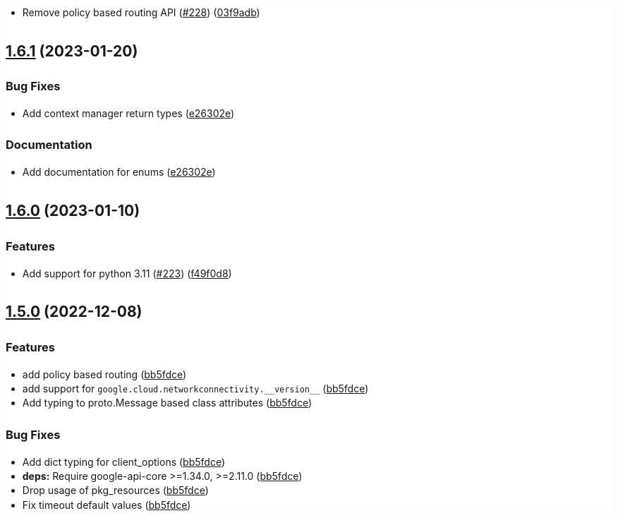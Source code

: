 * Remove policy based routing API ([#228](https://github.com/googleapis/python-network-connectivity/issues/228)) ([03f9adb](https://github.com/googleapis/python-network-connectivity/commit/03f9adb55ff9396b0d52dc90ed165a6e0606d15b))

## [1.6.1](https://github.com/googleapis/python-network-connectivity/compare/v1.6.0...v1.6.1) (2023-01-20)


### Bug Fixes

* Add context manager return types ([e26302e](https://github.com/googleapis/python-network-connectivity/commit/e26302e458a550493f926e211b1eed9574933581))


### Documentation

* Add documentation for enums ([e26302e](https://github.com/googleapis/python-network-connectivity/commit/e26302e458a550493f926e211b1eed9574933581))

## [1.6.0](https://github.com/googleapis/python-network-connectivity/compare/v1.5.0...v1.6.0) (2023-01-10)


### Features

* Add support for python 3.11 ([#223](https://github.com/googleapis/python-network-connectivity/issues/223)) ([f49f0d8](https://github.com/googleapis/python-network-connectivity/commit/f49f0d86f8a97a46d038073d2085624349142f85))

## [1.5.0](https://github.com/googleapis/python-network-connectivity/compare/v1.4.4...v1.5.0) (2022-12-08)


### Features

* add policy based routing ([bb5fdce](https://github.com/googleapis/python-network-connectivity/commit/bb5fdce0d9feb7302965f89b5537092151c75525))
* add support for `google.cloud.networkconnectivity.__version__` ([bb5fdce](https://github.com/googleapis/python-network-connectivity/commit/bb5fdce0d9feb7302965f89b5537092151c75525))
* Add typing to proto.Message based class attributes ([bb5fdce](https://github.com/googleapis/python-network-connectivity/commit/bb5fdce0d9feb7302965f89b5537092151c75525))


### Bug Fixes

* Add dict typing for client_options ([bb5fdce](https://github.com/googleapis/python-network-connectivity/commit/bb5fdce0d9feb7302965f89b5537092151c75525))
* **deps:** Require google-api-core &gt;=1.34.0, >=2.11.0 ([bb5fdce](https://github.com/googleapis/python-network-connectivity/commit/bb5fdce0d9feb7302965f89b5537092151c75525))
* Drop usage of pkg_resources ([bb5fdce](https://github.com/googleapis/python-network-connectivity/commit/bb5fdce0d9feb7302965f89b5537092151c75525))
* Fix timeout default values ([bb5fdce](https://github.com/googleapis/python-network-connectivity/commit/bb5fdce0d9feb7302965f89b5537092151c75525))
